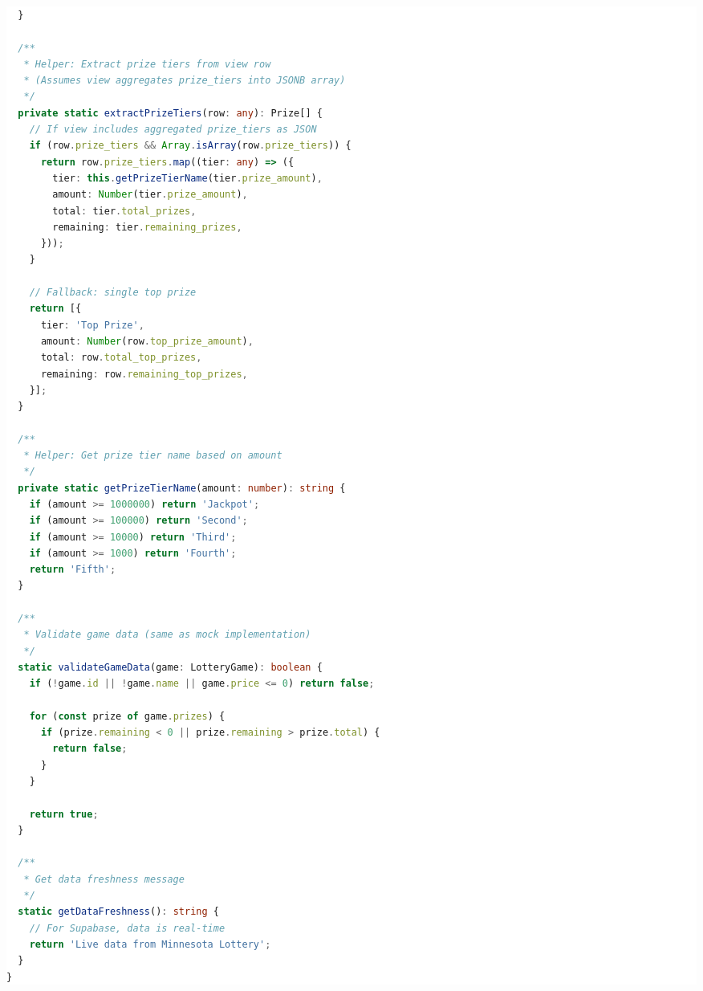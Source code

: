 ```typescript
  }

  /**
   * Helper: Extract prize tiers from view row
   * (Assumes view aggregates prize_tiers into JSONB array)
   */
  private static extractPrizeTiers(row: any): Prize[] {
    // If view includes aggregated prize_tiers as JSON
    if (row.prize_tiers && Array.isArray(row.prize_tiers)) {
      return row.prize_tiers.map((tier: any) => ({
        tier: this.getPrizeTierName(tier.prize_amount),
        amount: Number(tier.prize_amount),
        total: tier.total_prizes,
        remaining: tier.remaining_prizes,
      }));
    }

    // Fallback: single top prize
    return [{
      tier: 'Top Prize',
      amount: Number(row.top_prize_amount),
      total: row.total_top_prizes,
      remaining: row.remaining_top_prizes,
    }];
  }

  /**
   * Helper: Get prize tier name based on amount
   */
  private static getPrizeTierName(amount: number): string {
    if (amount >= 1000000) return 'Jackpot';
    if (amount >= 100000) return 'Second';
    if (amount >= 10000) return 'Third';
    if (amount >= 1000) return 'Fourth';
    return 'Fifth';
  }

  /**
   * Validate game data (same as mock implementation)
   */
  static validateGameData(game: LotteryGame): boolean {
    if (!game.id || !game.name || game.price <= 0) return false;

    for (const prize of game.prizes) {
      if (prize.remaining < 0 || prize.remaining > prize.total) {
        return false;
      }
    }

    return true;
  }

  /**
   * Get data freshness message
   */
  static getDataFreshness(): string {
    // For Supabase, data is real-time
    return 'Live data from Minnesota Lottery';
  }
}
```
